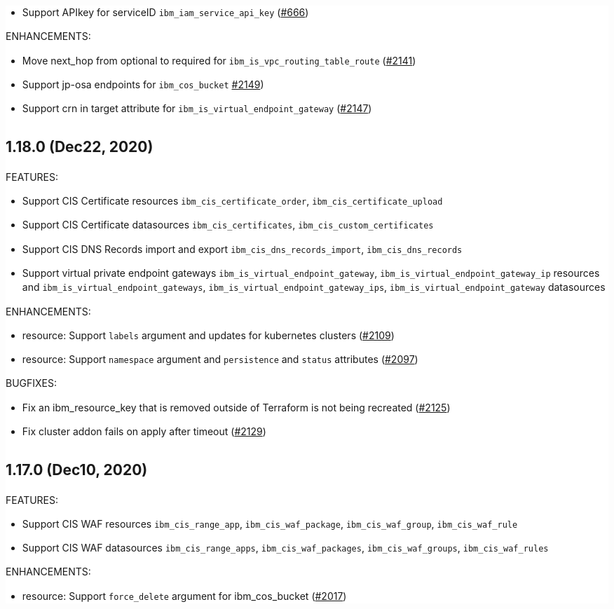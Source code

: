 * Support APIkey for serviceID `ibm_iam_service_api_key` ([#666](https://github.com/IBM-Cloud/terraform-provider-ibm/issues/666))

ENHANCEMENTS:

* Move next_hop from optional to required for `ibm_is_vpc_routing_table_route` ([#2141](https://github.com/IBM-Cloud/terraform-provider-ibm/pull/2141))

* Support jp-osa endpoints for `ibm_cos_bucket` [#2149](https://github.com/IBM-Cloud/terraform-provider-ibm/issues/2149))

* Support crn in target attribute for `ibm_is_virtual_endpoint_gateway` ([#2147](https://github.com/IBM-Cloud/terraform-provider-ibm/pull/2147))

## 1.18.0 (Dec22, 2020)

FEATURES:

* Support CIS Certificate resources `ibm_cis_certificate_order`, `ibm_cis_certificate_upload`

* Support CIS Certificate datasources `ibm_cis_certificates`, `ibm_cis_custom_certificates`

* Support CIS DNS Records import and export `ibm_cis_dns_records_import`, `ibm_cis_dns_records`

* Support virtual private endpoint gateways `ibm_is_virtual_endpoint_gateway`, `ibm_is_virtual_endpoint_gateway_ip` resources and `ibm_is_virtual_endpoint_gateways`, `ibm_is_virtual_endpoint_gateway_ips`, `ibm_is_virtual_endpoint_gateway` datasources


ENHANCEMENTS:

* resource: Support `labels` argument and updates for kubernetes clusters ([#2109](https://github.com/IBM-Cloud/terraform-provider-ibm/issues/2109)) 

* resource: Support `namespace` argument and `persistence` and `status` attributes ([#2097](https://github.com/IBM-Cloud/terraform-provider-ibm/issues/2097)) 



BUGFIXES:

* Fix an ibm_resource_key that is removed outside of Terraform is not being recreated ([#2125](https://github.com/IBM-Cloud/terraform-provider-ibm/issues/2125))

* Fix cluster addon fails on apply after timeout ([#2129](https://github.com/IBM-Cloud/terraform-provider-ibm/issues/2129))


## 1.17.0 (Dec10, 2020)

FEATURES:

* Support CIS WAF resources `ibm_cis_range_app`, `ibm_cis_waf_package`, `ibm_cis_waf_group`, `ibm_cis_waf_rule`

* Support CIS WAF datasources `ibm_cis_range_apps`, `ibm_cis_waf_packages`, `ibm_cis_waf_groups`, `ibm_cis_waf_rules`

ENHANCEMENTS:

* resource: Support `force_delete` argument for ibm_cos_bucket ([#2017](https://github.com/IBM-Cloud/terraform-provider-ibm/issues/2017)) 

